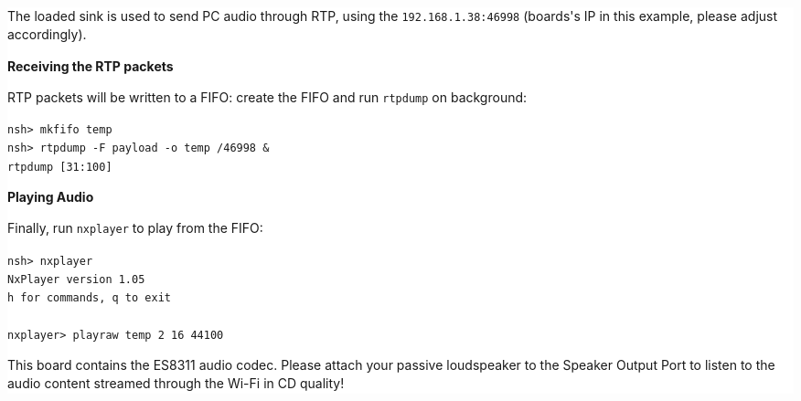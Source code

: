 The loaded sink is used to send PC audio through RTP, using the
`192.168.1.38:46998` (boards\'s IP in this example, please adjust
accordingly).

**Receiving the RTP packets**

RTP packets will be written to a FIFO: create the FIFO and run `rtpdump`
on background:

    nsh> mkfifo temp
    nsh> rtpdump -F payload -o temp /46998 &
    rtpdump [31:100]

**Playing Audio**

Finally, run `nxplayer` to play from the FIFO:

    nsh> nxplayer
    NxPlayer version 1.05
    h for commands, q to exit

    nxplayer> playraw temp 2 16 44100

This board contains the ES8311 audio codec. Please attach your passive
loudspeaker to the Speaker Output Port to listen to the audio content
streamed through the Wi-Fi in CD quality!

[^1]: Pin - ESP32-S3-WROOM-1 module pin number, GND and power supply
    pins are not listed.
